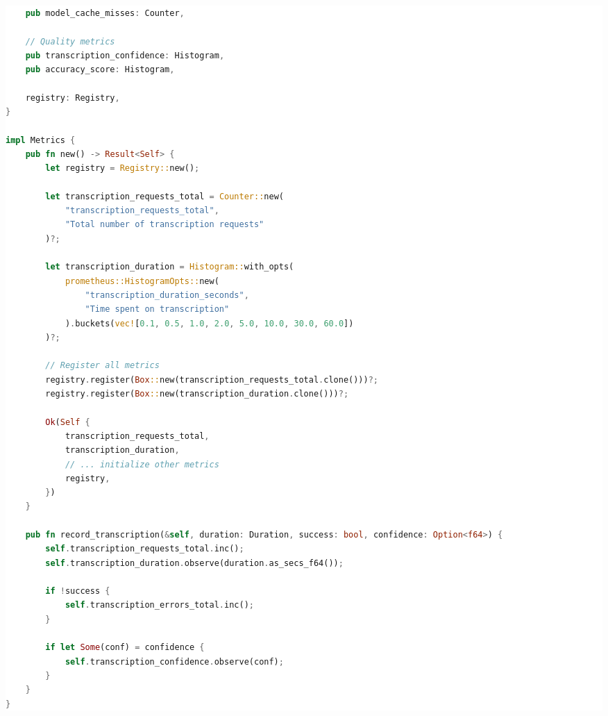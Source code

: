   ```rust
      pub model_cache_misses: Counter,
      
      // Quality metrics
      pub transcription_confidence: Histogram,
      pub accuracy_score: Histogram,
      
      registry: Registry,
  }
  
  impl Metrics {
      pub fn new() -> Result<Self> {
          let registry = Registry::new();
          
          let transcription_requests_total = Counter::new(
              "transcription_requests_total",
              "Total number of transcription requests"
          )?;
          
          let transcription_duration = Histogram::with_opts(
              prometheus::HistogramOpts::new(
                  "transcription_duration_seconds",
                  "Time spent on transcription"
              ).buckets(vec![0.1, 0.5, 1.0, 2.0, 5.0, 10.0, 30.0, 60.0])
          )?;
          
          // Register all metrics
          registry.register(Box::new(transcription_requests_total.clone()))?;
          registry.register(Box::new(transcription_duration.clone()))?;
          
          Ok(Self {
              transcription_requests_total,
              transcription_duration,
              // ... initialize other metrics
              registry,
          })
      }
      
      pub fn record_transcription(&self, duration: Duration, success: bool, confidence: Option<f64>) {
          self.transcription_requests_total.inc();
          self.transcription_duration.observe(duration.as_secs_f64());
          
          if !success {
              self.transcription_errors_total.inc();
          }
          
          if let Some(conf) = confidence {
              self.transcription_confidence.observe(conf);
          }
      }
  }
  ```
